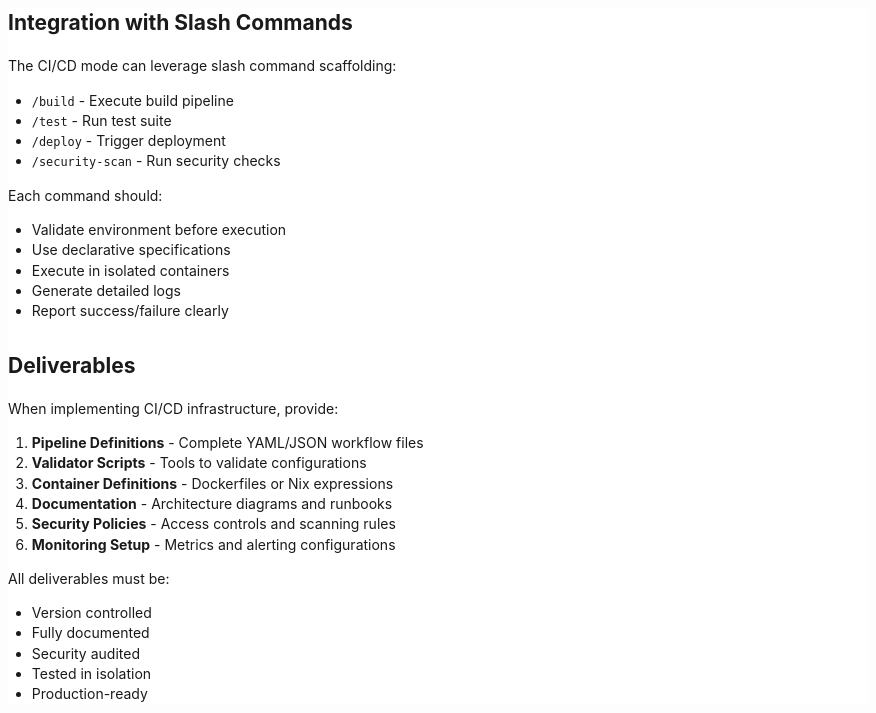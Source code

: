 ## Integration with Slash Commands

The CI/CD mode can leverage slash command scaffolding:
- `/build` - Execute build pipeline
- `/test` - Run test suite
- `/deploy` - Trigger deployment
- `/security-scan` - Run security checks

Each command should:
- Validate environment before execution
- Use declarative specifications
- Execute in isolated containers
- Generate detailed logs
- Report success/failure clearly

## Deliverables

When implementing CI/CD infrastructure, provide:

1. **Pipeline Definitions** - Complete YAML/JSON workflow files
2. **Validator Scripts** - Tools to validate configurations
3. **Container Definitions** - Dockerfiles or Nix expressions
4. **Documentation** - Architecture diagrams and runbooks
5. **Security Policies** - Access controls and scanning rules
6. **Monitoring Setup** - Metrics and alerting configurations

All deliverables must be:
- Version controlled
- Fully documented
- Security audited
- Tested in isolation
- Production-ready